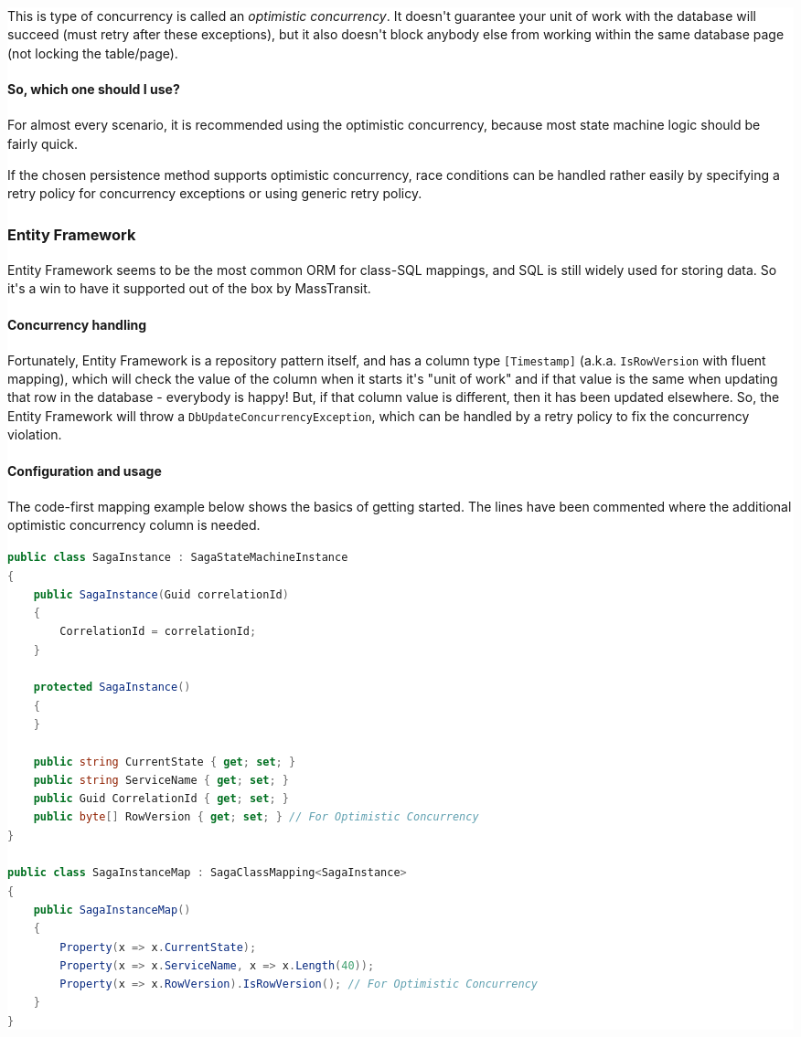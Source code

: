 This is type of concurrency is called an _optimistic concurrency_. 
It doesn't guarantee your unit of work with the database will succeed (must retry after these exceptions), 
but it also doesn't block anybody else from working within the same database page (not locking the table/page).

#### So, which one should I use?

For almost every scenario, it is recommended using the optimistic concurrency, because most state machine 
logic should be fairly quick. 

If the chosen persistence method supports optimistic concurrency, race conditions can be handled rather
easily by specifying a retry policy for concurrency exceptions or using generic retry policy.

### Entity Framework

Entity Framework seems to be the most common ORM for class-SQL mappings, and SQL is still widely used 
for storing data. So it's a win to have it supported out of the box by MassTransit.

#### Concurrency handling
Fortunately, Entity Framework is a repository pattern itself, and has a column type `[Timestamp]` 
(a.k.a. `IsRowVersion` with fluent mapping), which will check the value of the column when it starts it's 
"unit of work" and if that value is the same when updating that row in the database - everybody is happy! 
But, if that column value is different, then it has been updated elsewhere. 
So, the Entity Framework will throw a `DbUpdateConcurrencyException`, which can be handled by a retry policy
to fix the concurrency violation.

#### Configuration and usage
The code-first mapping example below shows the basics of getting started. The lines have been commented
where the additional optimistic concurrency column is needed.

```csharp
public class SagaInstance : SagaStateMachineInstance
{
    public SagaInstance(Guid correlationId)
    {
        CorrelationId = correlationId;
    }

    protected SagaInstance()
    {
    }

    public string CurrentState { get; set; }
    public string ServiceName { get; set; }
    public Guid CorrelationId { get; set; }
    public byte[] RowVersion { get; set; } // For Optimistic Concurrency
}

public class SagaInstanceMap : SagaClassMapping<SagaInstance>
{
    public SagaInstanceMap()
    {
        Property(x => x.CurrentState);
        Property(x => x.ServiceName, x => x.Length(40));
        Property(x => x.RowVersion).IsRowVersion(); // For Optimistic Concurrency
    }
}
```

[1]: https://www.postgresql.org/docs/9.5/static/functions-json.html
[2]: http://jasperfx.github.io/marten/